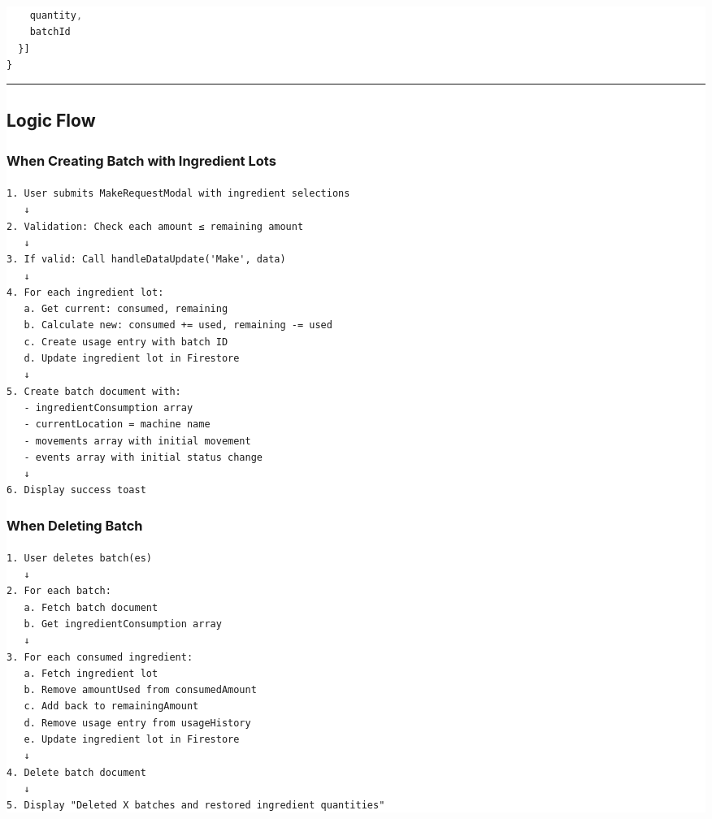 ```javascript
    quantity,
    batchId
  }]
}
```

---

## Logic Flow

### When Creating Batch with Ingredient Lots

```
1. User submits MakeRequestModal with ingredient selections
   ↓
2. Validation: Check each amount ≤ remaining amount
   ↓
3. If valid: Call handleDataUpdate('Make', data)
   ↓
4. For each ingredient lot:
   a. Get current: consumed, remaining
   b. Calculate new: consumed += used, remaining -= used
   c. Create usage entry with batch ID
   d. Update ingredient lot in Firestore
   ↓
5. Create batch document with:
   - ingredientConsumption array
   - currentLocation = machine name
   - movements array with initial movement
   - events array with initial status change
   ↓
6. Display success toast
```

### When Deleting Batch

```
1. User deletes batch(es)
   ↓
2. For each batch:
   a. Fetch batch document
   b. Get ingredientConsumption array
   ↓
3. For each consumed ingredient:
   a. Fetch ingredient lot
   b. Remove amountUsed from consumedAmount
   c. Add back to remainingAmount
   d. Remove usage entry from usageHistory
   e. Update ingredient lot in Firestore
   ↓
4. Delete batch document
   ↓
5. Display "Deleted X batches and restored ingredient quantities"
```
